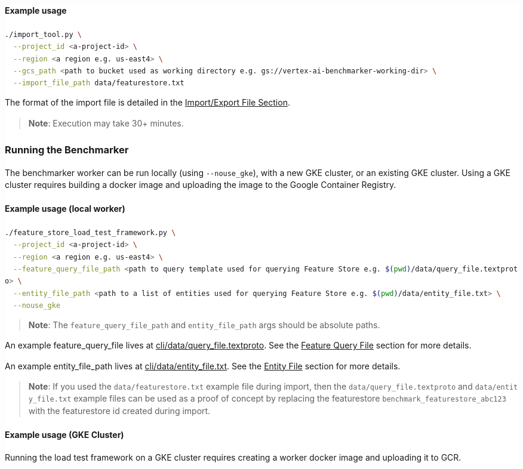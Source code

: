#### Example usage

```sh
./import_tool.py \
  --project_id <a-project-id> \
  --region <a region e.g. us-east4> \
  --gcs_path <path to bucket used as working directory e.g. gs://vertex-ai-benchmarker-working-dir> \
  --import_file_path data/featurestore.txt
```

The format of the import file is detailed in the
[Import/Export File Section](#import_export-file).

> **Note**: Execution may take 30+ minutes.

### Running the Benchmarker

The benchmarker worker can be run locally (using `--nouse_gke`), with a new GKE
cluster, or an existing GKE cluster. Using a GKE cluster requires building a
docker image and uploading the image to the Google Container Registry.

#### Example usage (local worker)

```sh
./feature_store_load_test_framework.py \
  --project_id <a-project-id> \
  --region <a region e.g. us-east4> \
  --feature_query_file_path <path to query template used for querying Feature Store e.g. $(pwd)/data/query_file.textproto> \
  --entity_file_path <path to a list of entities used for querying Feature Store e.g. $(pwd)/data/entity_file.txt> \
  --nouse_gke
```

> **Note**: The `feature_query_file_path` and `entity_file_path` args should be
> absolute paths.

An example feature_query_file lives at
[cli/data/query_file.textproto](cli/data/query_file.textproto). See the
[Feature Query File](#feature-query-file) section for more details.

An example entity_file_path lives at
[cli/data/entity_file.txt](cli/data/entity_file.txt). See the
[Entity File](#entity-file) section for more details.

> **Note**: If you used the `data/featurestore.txt` example file during import,
> then the `data/query_file.textproto` and `data/entity_file.txt` example files
> can be used as a proof of concept by replacing the featurestore
> `benchmark_featurestore_abc123` with the featurestore id created during
> import.

#### Example usage (GKE Cluster)

Running the load test framework on a GKE cluster requires creating a worker
docker image and uploading it to GCR.
